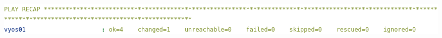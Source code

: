 ```yaml
PLAY RECAP *****************************************************************************************************************************************************************
vyos01                     : ok=4    changed=1    unreachable=0    failed=0    skipped=0    rescued=0    ignored=0   
```
